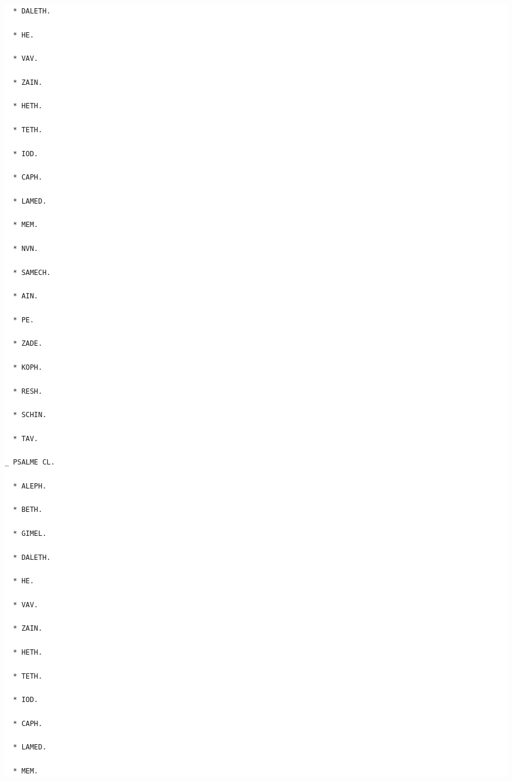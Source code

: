       * DALETH.

      * HE.

      * VAV.

      * ZAIN.

      * HETH.

      * TETH.

      * IOD.

      * CAPH.

      * LAMED.

      * MEM.

      * NVN.

      * SAMECH.

      * AIN.

      * PE.

      * ZADE.

      * KOPH.

      * RESH.

      * SCHIN.

      * TAV.

    _ PSALME CL.

      * ALEPH.

      * BETH.

      * GIMEL.

      * DALETH.

      * HE.

      * VAV.

      * ZAIN.

      * HETH.

      * TETH.

      * IOD.

      * CAPH.

      * LAMED.

      * MEM.
